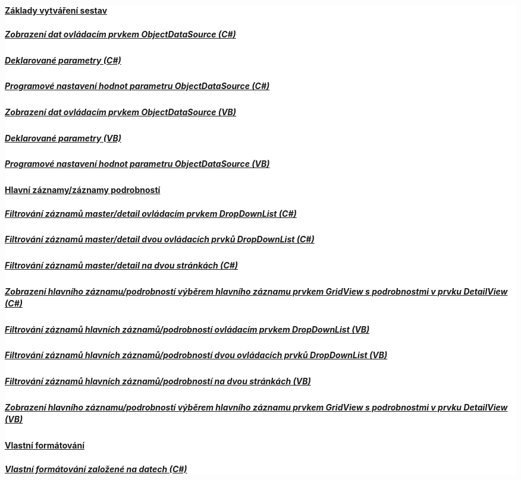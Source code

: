 #### [Základy vytváření sestav](web-forms/overview/data-access/basic-reporting/index.md)
##### [Zobrazení dat ovládacím prvkem ObjectDataSource (C#)](web-forms/overview/data-access/basic-reporting/displaying-data-with-the-objectdatasource-cs.md)
##### [Deklarované parametry (C#)](web-forms/overview/data-access/basic-reporting/declarative-parameters-cs.md)
##### [Programové nastavení hodnot parametru ObjectDataSource (C#)](web-forms/overview/data-access/basic-reporting/programmatically-setting-the-objectdatasource-s-parameter-values-cs.md)
##### [Zobrazení dat ovládacím prvkem ObjectDataSource (VB)](web-forms/overview/data-access/basic-reporting/displaying-data-with-the-objectdatasource-vb.md)
##### [Deklarované parametry (VB)](web-forms/overview/data-access/basic-reporting/declarative-parameters-vb.md)
##### [Programové nastavení hodnot parametru ObjectDataSource (VB)](web-forms/overview/data-access/basic-reporting/programmatically-setting-the-objectdatasource-s-parameter-values-vb.md)
#### [Hlavní záznamy/záznamy podrobností](web-forms/overview/data-access/masterdetail/index.md)
##### [Filtrování záznamů master/detail ovládacím prvkem DropDownList (C#)](web-forms/overview/data-access/masterdetail/master-detail-filtering-with-a-dropdownlist-cs.md)
##### [Filtrování záznamů master/detail dvou ovládacích prvků DropDownList (C#)](web-forms/overview/data-access/masterdetail/master-detail-filtering-with-two-dropdownlists-cs.md)
##### [Filtrování záznamů master/detail na dvou stránkách (C#)](web-forms/overview/data-access/masterdetail/master-detail-filtering-across-two-pages-cs.md)
##### [Zobrazení hlavního záznamu/podrobností výběrem hlavního záznamu prvkem GridView s podrobnostmi v prvku DetailView (C#)](web-forms/overview/data-access/masterdetail/master-detail-using-a-selectable-master-gridview-with-a-details-detailview-cs.md)
##### [Filtrování záznamů hlavních záznamů/podrobností ovládacím prvkem DropDownList (VB)](web-forms/overview/data-access/masterdetail/master-detail-filtering-with-a-dropdownlist-vb.md)
##### [Filtrování záznamů hlavních záznamů/podrobností dvou ovládacích prvků DropDownList (VB)](web-forms/overview/data-access/masterdetail/master-detail-filtering-with-two-dropdownlists-vb.md)
##### [Filtrování záznamů hlavních záznamů/podrobností na dvou stránkách (VB)](web-forms/overview/data-access/masterdetail/master-detail-filtering-across-two-pages-vb.md)
##### [Zobrazení hlavního záznamu/podrobností výběrem hlavního záznamu prvkem GridView s podrobnostmi v prvku DetailView (VB)](web-forms/overview/data-access/masterdetail/master-detail-using-a-selectable-master-gridview-with-a-details-detailview-vb.md)
#### [Vlastní formátování](web-forms/overview/data-access/custom-formatting/index.md)
##### [Vlastní formátování založené na datech (C#)](web-forms/overview/data-access/custom-formatting/custom-formatting-based-upon-data-cs.md)